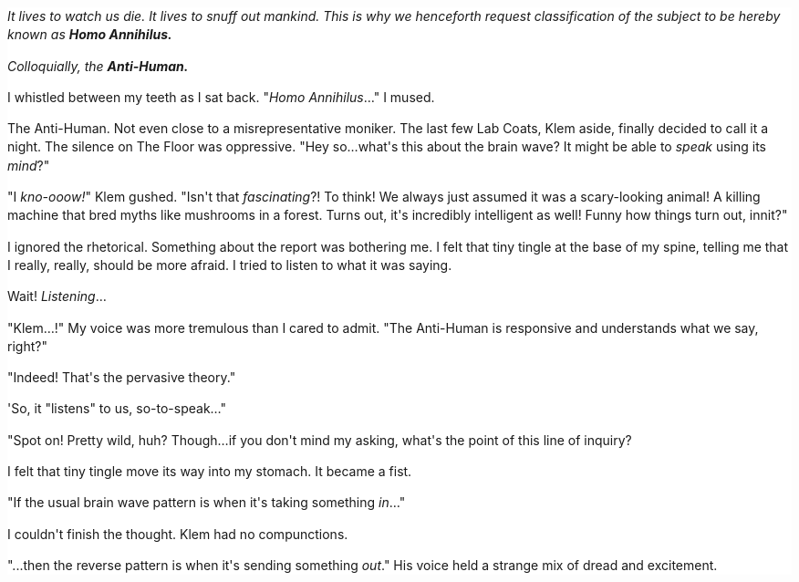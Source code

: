 
  
*It lives to watch us die. It lives to snuff out mankind. This is why we henceforth request classification of the subject to be hereby known as* ***Homo Annihilus.*** 
  

  
*Colloquially, the* ***Anti-Human.*** 
  

  
I whistled between my teeth as I sat back. "*Homo* *Annihilus*…" I mused.
  

  
The Anti-Human. Not even close to a misrepresentative moniker. The last few Lab Coats, Klem aside, finally decided to call it a night. The silence on The Floor was oppressive. "Hey so…what's this about the brain wave? It might be able to *speak* using its *mind*?"
  

  
"I *kno-ooow!*" Klem gushed. "Isn't that *fascinating*?! To think! We always just assumed it was a scary-looking animal! A killing machine that bred myths like mushrooms in a forest. Turns out, it's incredibly intelligent as well! Funny how things turn out, innit?"
  

  
I ignored the rhetorical. Something about the report was bothering me. I felt that tiny tingle at the base of my spine, telling me that I really, really, should be more afraid. I tried to listen to what it was saying.
  

  
Wait! *Listening*…
  

  
"Klem…!" My voice was more tremulous than I cared to admit. "The Anti-Human is responsive and understands what we say, right?"
  

  
"Indeed! That's the pervasive theory."
  

  
'So, it "listens" to us, so-to-speak…"
  

  
"Spot on! Pretty wild, huh? Though…if you don't mind my asking, what's the point of this line of inquiry?
  

  
I felt that tiny tingle move its way into my stomach. It became a fist.
  

  
"If the usual brain wave pattern is when it's taking something *in*…"
  

  
I couldn't finish the thought. Klem had no compunctions.
  

  
"...then the reverse pattern is when it's sending something *out*." His voice held a strange mix of dread and excitement.
  

  